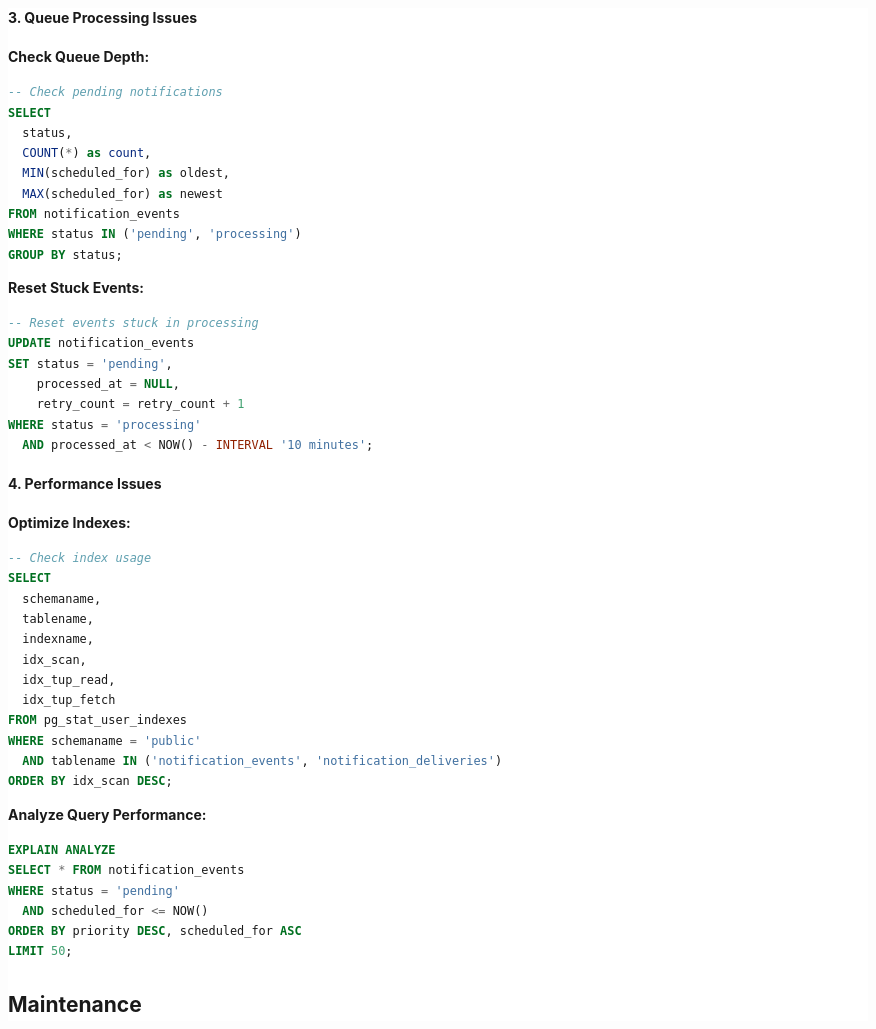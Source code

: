 #### 3. Queue Processing Issues

**Check Queue Depth:**
```sql
-- Check pending notifications
SELECT 
  status,
  COUNT(*) as count,
  MIN(scheduled_for) as oldest,
  MAX(scheduled_for) as newest
FROM notification_events
WHERE status IN ('pending', 'processing')
GROUP BY status;
```

**Reset Stuck Events:**
```sql
-- Reset events stuck in processing
UPDATE notification_events
SET status = 'pending',
    processed_at = NULL,
    retry_count = retry_count + 1
WHERE status = 'processing'
  AND processed_at < NOW() - INTERVAL '10 minutes';
```

#### 4. Performance Issues

**Optimize Indexes:**
```sql
-- Check index usage
SELECT 
  schemaname,
  tablename,
  indexname,
  idx_scan,
  idx_tup_read,
  idx_tup_fetch
FROM pg_stat_user_indexes
WHERE schemaname = 'public'
  AND tablename IN ('notification_events', 'notification_deliveries')
ORDER BY idx_scan DESC;
```

**Analyze Query Performance:**
```sql
EXPLAIN ANALYZE
SELECT * FROM notification_events
WHERE status = 'pending'
  AND scheduled_for <= NOW()
ORDER BY priority DESC, scheduled_for ASC
LIMIT 50;
```

## Maintenance
